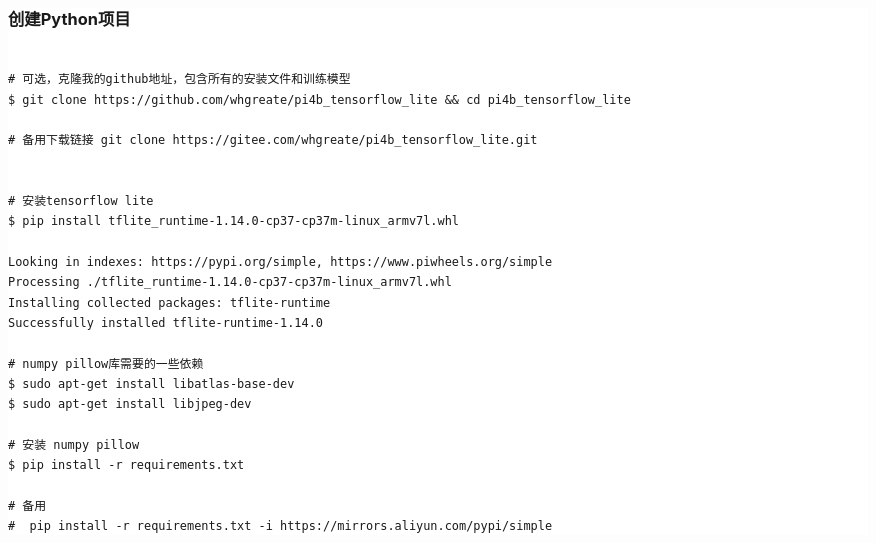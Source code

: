 
### 创建Python项目

````

# 可选，克隆我的github地址，包含所有的安装文件和训练模型
$ git clone https://github.com/whgreate/pi4b_tensorflow_lite && cd pi4b_tensorflow_lite

# 备用下载链接 git clone https://gitee.com/whgreate/pi4b_tensorflow_lite.git


# 安装tensorflow lite
$ pip install tflite_runtime-1.14.0-cp37-cp37m-linux_armv7l.whl 

Looking in indexes: https://pypi.org/simple, https://www.piwheels.org/simple
Processing ./tflite_runtime-1.14.0-cp37-cp37m-linux_armv7l.whl
Installing collected packages: tflite-runtime
Successfully installed tflite-runtime-1.14.0

# numpy pillow库需要的一些依赖
$ sudo apt-get install libatlas-base-dev
$ sudo apt-get install libjpeg-dev

# 安装 numpy pillow
$ pip install -r requirements.txt

# 备用
#  pip install -r requirements.txt -i https://mirrors.aliyun.com/pypi/simple

````


